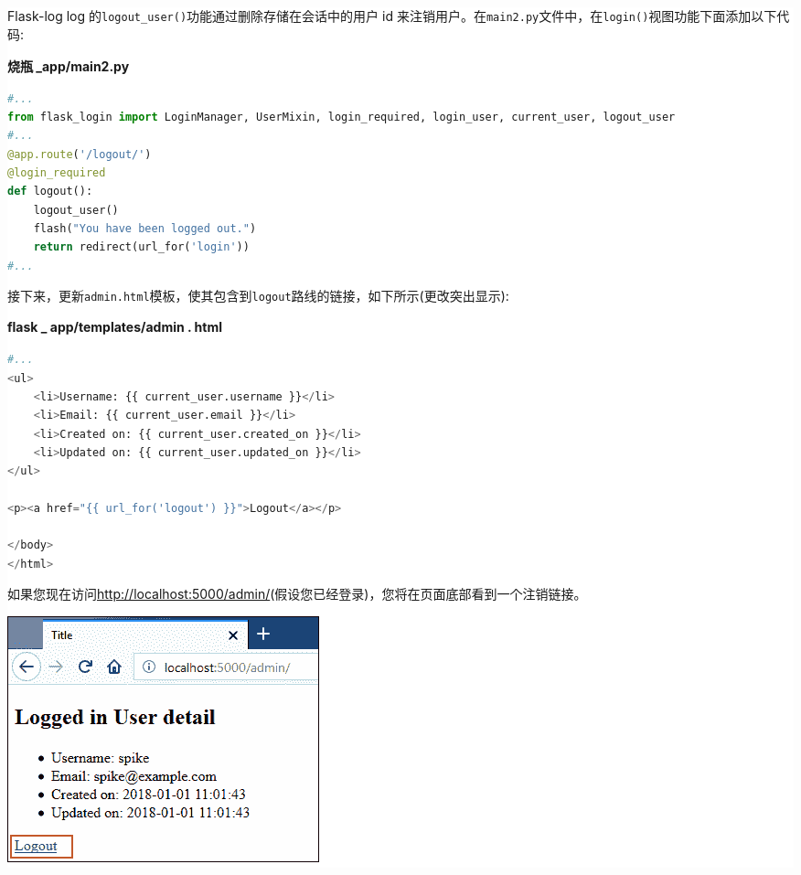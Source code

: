 Flask-log log 的`logout_user()`功能通过删除存储在会话中的用户 id 来注销用户。在`main2.py`文件中，在`login()`视图功能下面添加以下代码:

**烧瓶 _app/main2.py**

```py
#...
from flask_login import LoginManager, UserMixin, login_required, login_user, current_user, logout_user
#...
@app.route('/logout/')
@login_required
def logout():
    logout_user()    
    flash("You have been logged out.")
    return redirect(url_for('login'))
#...

```

接下来，更新`admin.html`模板，使其包含到`logout`路线的链接，如下所示(更改突出显示):

**flask _ app/templates/admin . html**

```py
#...
<ul>
    <li>Username: {{ current_user.username }}</li>
    <li>Email: {{ current_user.email }}</li>
    <li>Created on: {{ current_user.created_on }}</li>
    <li>Updated on: {{ current_user.updated_on }}</li>
</ul>

<p><a href="{{ url_for('logout') }}">Logout</a></p>

</body>
</html>

```

如果您现在访问[http://localhost:5000/admin/](http://localhost:5000/admin/)(假设您已经登录)，您将在页面底部看到一个注销链接。

![](img/bf67ba2bc1300cb6e7a2d9a99b7711e2.png)
